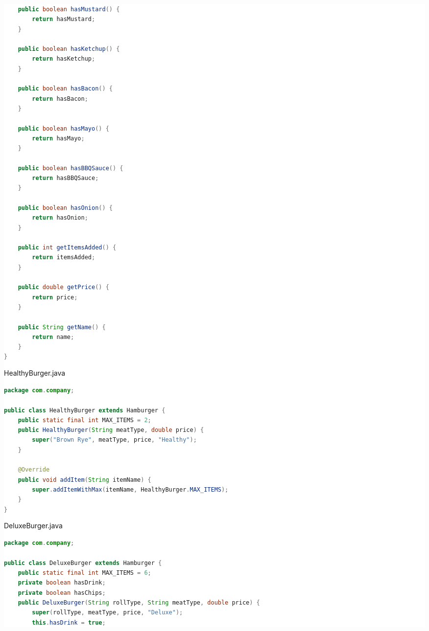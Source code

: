 ```java
    public boolean hasMustard() {
        return hasMustard;
    }

    public boolean hasKetchup() {
        return hasKetchup;
    }

    public boolean hasBacon() {
        return hasBacon;
    }

    public boolean hasMayo() {
        return hasMayo;
    }

    public boolean hasBBQSauce() {
        return hasBBQSauce;
    }

    public boolean hasOnion() {
        return hasOnion;
    }

    public int getItemsAdded() {
        return itemsAdded;
    }

    public double getPrice() {
        return price;
    }

    public String getName() {
        return name;
    }
}
```
HealthyBurger.java
```java
package com.company;

public class HealthyBurger extends Hamburger {
    public static final int MAX_ITEMS = 2;
    public HealthyBurger(String meatType, double price) {
        super("Brown Rye", meatType, price, "Healthy");
    }

    @Override
    public void addItem(String itemName) {
        super.addItemWithMax(itemName, HealthyBurger.MAX_ITEMS);
    }
}
```
DeluxeBurger.java
```java
package com.company;

public class DeluxeBurger extends Hamburger {
    public static final int MAX_ITEMS = 6;
    private boolean hasDrink;
    private boolean hasChips;
    public DeluxeBurger(String rollType, String meatType, double price) {
        super(rollType, meatType, price, "Deluxe");
        this.hasDrink = true;
```